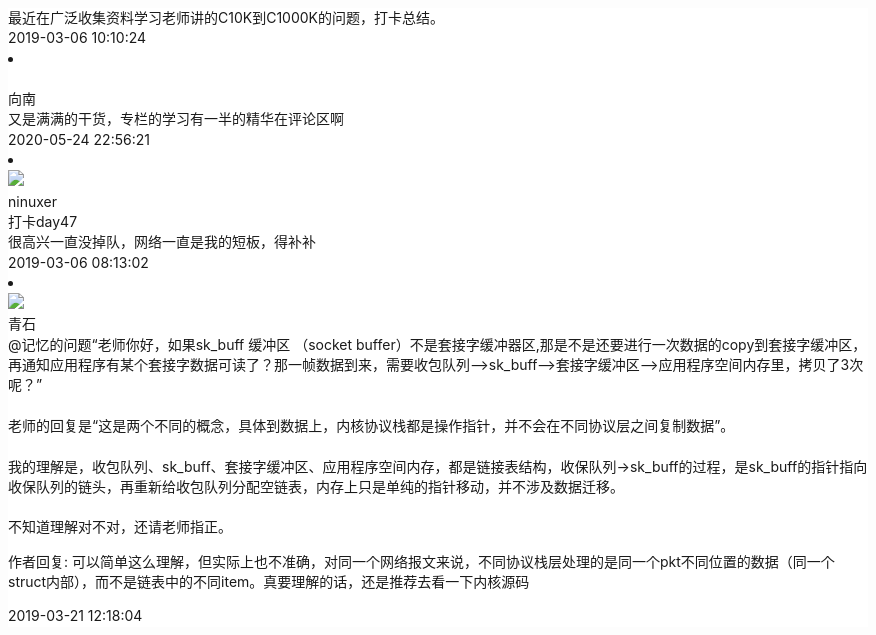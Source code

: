   </div>
  <div class="_2_QraFYR_0">最近在广泛收集资料学习老师讲的C10K到C1000K的问题，打卡总结。</div>
  <div class="_10o3OAxT_0">
    
  </div>
  <div class="_3klNVc4Z_0">
    <div class="_3Hkula0k_0">2019-03-06 10:10:24</div>
  </div>
</div>
</div>
</li>
<li>
<div class="_2sjJGcOH_0"><img src=""
  class="_3FLYR4bF_0">
<div class="_36ChpWj4_0">
  <div class="_2zFoi7sd_0"><span>向南</span>
  </div>
  <div class="_2_QraFYR_0">又是满满的干货，专栏的学习有一半的精华在评论区啊</div>
  <div class="_10o3OAxT_0">
    
  </div>
  <div class="_3klNVc4Z_0">
    <div class="_3Hkula0k_0">2020-05-24 22:56:21</div>
  </div>
</div>
</div>
</li>
<li>
<div class="_2sjJGcOH_0"><img src="https://wx.qlogo.cn/mmopen/vi_32/PiajxSqBRaEKQMM4m7NHuicr55aRiblTSEWIYe0QqbpyHweaoAbG7j2v7UUElqqeP3Ihrm3UfDPDRb1Hv8LvPwXqA/132"
  class="_3FLYR4bF_0">
<div class="_36ChpWj4_0">
  <div class="_2zFoi7sd_0"><span>ninuxer</span>
  </div>
  <div class="_2_QraFYR_0">打卡day47<br>很高兴一直没掉队，网络一直是我的短板，得补补</div>
  <div class="_10o3OAxT_0">
    
  </div>
  <div class="_3klNVc4Z_0">
    <div class="_3Hkula0k_0">2019-03-06 08:13:02</div>
  </div>
</div>
</div>
</li>
<li>
<div class="_2sjJGcOH_0"><img src="https://static001.geekbang.org/account/avatar/00/12/8c/2b/3ab96998.jpg"
  class="_3FLYR4bF_0">
<div class="_36ChpWj4_0">
  <div class="_2zFoi7sd_0"><span>青石</span>
  </div>
  <div class="_2_QraFYR_0">@记忆的问题“老师你好，如果sk_buff 缓冲区 （socket buffer）不是套接字缓冲器区,那是不是还要进行一次数据的copy到套接字缓冲区，再通知应用程序有某个套接字数据可读了？那一帧数据到来，需要收包队列--&gt;sk_buff--&gt;套接字缓冲区--&gt;应用程序空间内存里，拷贝了3次呢？”<br><br>老师的回复是“这是两个不同的概念，具体到数据上，内核协议栈都是操作指针，并不会在不同协议层之间复制数据”。<br><br>我的理解是，收包队列、sk_buff、套接字缓冲区、应用程序空间内存，都是链接表结构，收保队列-&gt;sk_buff的过程，是sk_buff的指针指向收保队列的链头，再重新给收包队列分配空链表，内存上只是单纯的指针移动，并不涉及数据迁移。<br><br>不知道理解对不对，还请老师指正。</div>
  <div class="_10o3OAxT_0">
    <p class="_3KxQPN3V_0">作者回复: 可以简单这么理解，但实际上也不准确，对同一个网络报文来说，不同协议栈层处理的是同一个pkt不同位置的数据（同一个struct内部），而不是链表中的不同item。真要理解的话，还是推荐去看一下内核源码</p>
  </div>
  <div class="_3klNVc4Z_0">
    <div class="_3Hkula0k_0">2019-03-21 12:18:04</div>
  </div>
</div>
</div>